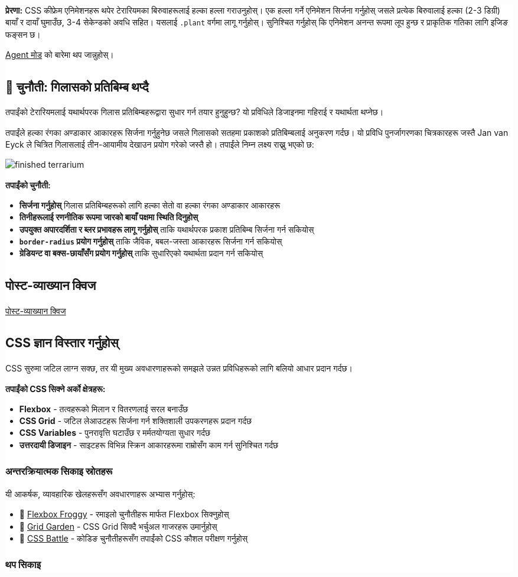 **प्रेरणा:** CSS कीफ्रेम एनिमेशनहरू थपेर टेरारियमका बिरुवाहरूलाई हल्का हल्ला गराउनुहोस्। एक हल्ला गर्ने एनिमेशन सिर्जना गर्नुहोस् जसले प्रत्येक बिरुवालाई हल्का (2-3 डिग्री) बायाँ र दायाँ घुमाउँछ, 3-4 सेकेन्डको अवधि सहित। यसलाई `.plant` वर्गमा लागू गर्नुहोस्। सुनिश्चित गर्नुहोस् कि एनिमेशन अनन्त रूपमा लूप हुन्छ र प्राकृतिक गतिका लागि इजिङ फङ्सन छ।

[Agent मोड](https://code.visualstudio.com/blogs/2025/02/24/introducing-copilot-agent-mode) को बारेमा थप जान्नुहोस्।

## 🚀 चुनौती: गिलासको प्रतिबिम्ब थप्दै

तपाईंको टेरारियमलाई यथार्थपरक गिलास प्रतिबिम्बहरूद्वारा सुधार गर्न तयार हुनुहुन्छ? यो प्रविधिले डिजाइनमा गहिराई र यथार्थता थप्नेछ।

तपाईंले हल्का रंगका अण्डाकार आकारहरू सिर्जना गर्नुहुनेछ जसले गिलासको सतहमा प्रकाशको प्रतिबिम्बलाई अनुकरण गर्दछ। यो प्रविधि पुनर्जागरणका चित्रकारहरू जस्तै Jan van Eyck ले चित्रित गिलासलाई तीन-आयामीय देखाउन प्रयोग गरेको जस्तै हो। तपाईंले निम्न लक्ष्य राख्नु भएको छ:

![finished terrarium](../../../../translated_images/terrarium-final.2f07047ffc597d0a06b06cab28a77801a10dd12fdb6c7fc630e9c40665491c53.ne.png)

**तपाईंको चुनौती:**
- **सिर्जना गर्नुहोस्** गिलास प्रतिबिम्बहरूको लागि हल्का सेतो वा हल्का रंगका अण्डाकार आकारहरू
- **तिनीहरूलाई रणनीतिक रूपमा जारको बायाँ पक्षमा स्थिति दिनुहोस्**
- **उपयुक्त अपारदर्शिता र ब्लर प्रभावहरू लागू गर्नुहोस्** ताकि यथार्थपरक प्रकाश प्रतिबिम्ब सिर्जना गर्न सकियोस्
- **`border-radius` प्रयोग गर्नुहोस्** ताकि जैविक, बबल-जस्ता आकारहरू सिर्जना गर्न सकियोस्
- **ग्रेडियन्ट वा बक्स-छायाँसँग प्रयोग गर्नुहोस्** ताकि सुधारिएको यथार्थता प्रदान गर्न सकियोस्

## पोस्ट-व्याख्यान क्विज

[पोस्ट-व्याख्यान क्विज](https://ff-quizzes.netlify.app/web/quiz/18)

## CSS ज्ञान विस्तार गर्नुहोस्

CSS सुरुमा जटिल लाग्न सक्छ, तर यी मुख्य अवधारणाहरूको समझले उन्नत प्रविधिहरूको लागि बलियो आधार प्रदान गर्दछ।

**तपाईंको CSS सिक्ने अर्को क्षेत्रहरू:**
- **Flexbox** - तत्वहरूको मिलान र वितरणलाई सरल बनाउँछ
- **CSS Grid** - जटिल लेआउटहरू सिर्जना गर्न शक्तिशाली उपकरणहरू प्रदान गर्दछ
- **CSS Variables** - पुनरावृत्ति घटाउँछ र मर्मतयोग्यता सुधार गर्दछ
- **उत्तरदायी डिजाइन** - साइटहरू विभिन्न स्क्रिन आकारहरूमा राम्रोसँग काम गर्न सुनिश्चित गर्दछ

### अन्तरक्रियात्मक सिकाइ स्रोतहरू

यी आकर्षक, व्यावहारिक खेलहरूसँग अवधारणाहरू अभ्यास गर्नुहोस्:
- 🐸 [Flexbox Froggy](https://flexboxfroggy.com/) - रमाइलो चुनौतीहरू मार्फत Flexbox सिक्नुहोस्
- 🌱 [Grid Garden](https://codepip.com/games/grid-garden/) - CSS Grid सिक्दै भर्चुअल गाजरहरू उमार्नुहोस्
- 🎯 [CSS Battle](https://cssbattle.dev/) - कोडिङ चुनौतीहरूसँग तपाईंको CSS कौशल परीक्षण गर्नुहोस्

### थप सिकाइ
